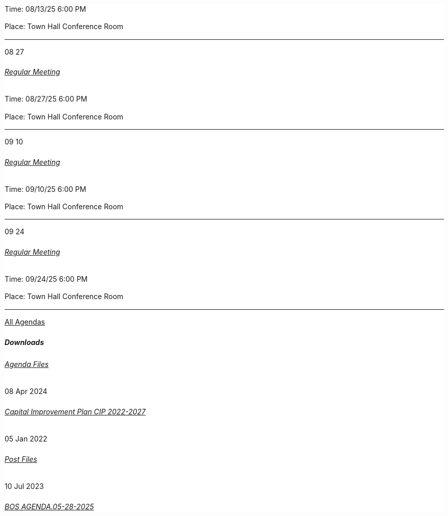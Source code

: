 Time: 08/13/25 6:00 PM

Place: Town Hall Conference Room

***

 08 27 

######  [Regular Meeting](https://www.gilfordnh.gov/agenda/Regular-Meeting-3280) 

Time: 08/27/25 6:00 PM

Place: Town Hall Conference Room

***

 09 10 

######  [Regular Meeting](https://www.gilfordnh.gov/agenda/Regular-Meeting-3293) 

Time: 09/10/25 6:00 PM

Place: Town Hall Conference Room

***

 09 24 

######  [Regular Meeting](https://www.gilfordnh.gov/agenda/Regular-Meeting-3281) 

Time: 09/24/25 6:00 PM

Place: Town Hall Conference Room

***

  [All Agendas](https://www.gilfordnh.gov/agendas/Board-of-Selectmen-1)  

##### Downloads

######  [Agenda Files](https://www.gilfordnh.gov/resources/Board-of-Selectmen-1?f=Agenda-Files&categoryID=112) 

 08 Apr 2024 

######  [Capital Improvement Plan CIP 2022-2027](https://www.gilfordnh.gov/resources/Board-of-Selectmen-1?f=Capital-Improvement-Plan-CIP-2022-2027&categoryID=59) 

 05 Jan 2022 

######  [Post Files](https://www.gilfordnh.gov/resources/Board-of-Selectmen-1?f=Post-Files&categoryID=91) 

 10 Jul 2023 

######  [BOS AGENDA.05-28-2025](https://www.gilfordnh.gov/file/4193/BOS_AGENDA.05-28-2025.docx) 
